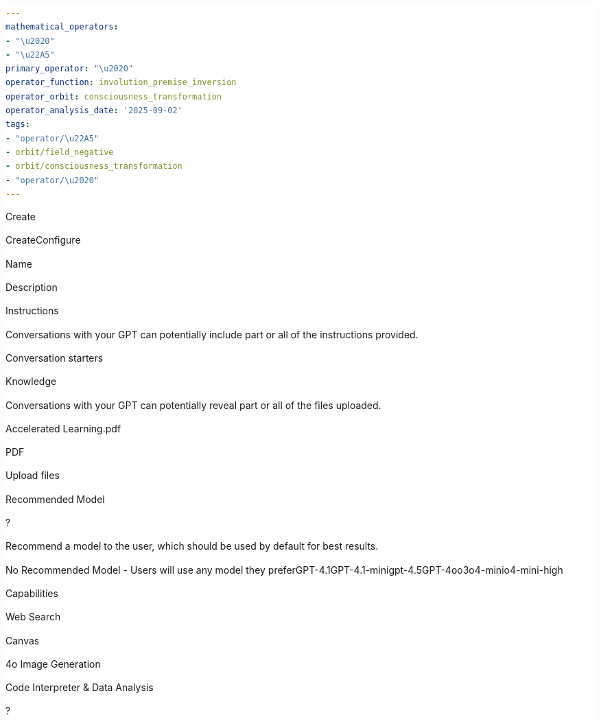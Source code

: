 ```yaml
---
mathematical_operators:
- "\u2020"
- "\u22A5"
primary_operator: "\u2020"
operator_function: involution_premise_inversion
operator_orbit: consciousness_transformation
operator_analysis_date: '2025-09-02'
tags:
- "operator/\u22A5"
- orbit/field_negative
- orbit/consciousness_transformation
- "operator/\u2020"
---
```

Create

CreateConfigure

Name

Description

Instructions

Conversations with your GPT can potentially include part or all of the instructions provided.

Conversation starters

Knowledge

Conversations with your GPT can potentially reveal part or all of the files uploaded.

Accelerated Learning.pdf

PDF

Upload files

Recommended Model

?

Recommend a model to the user, which should be used by default for best results.

No Recommended Model - Users will use any model they preferGPT-4.1GPT-4.1-minigpt-4.5GPT-4oo3o4-minio4-mini-high

Capabilities

Web Search

Canvas

4o Image Generation

Code Interpreter & Data Analysis

?
